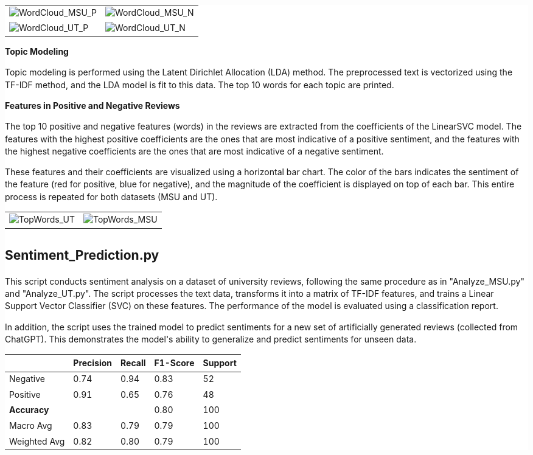 <table align="center">
  <tr>
    <td><img src="https://github.com/Phyo-Wai-Yan-Win/Text-Analysis-on-Reviews_NLP/assets/132968939/29cd7e50-b721-4f28-b0c2-30a203cd7af4" alt="WordCloud_MSU_P" width="400"></td>
    <td><img src="https://github.com/Phyo-Wai-Yan-Win/Text-Analysis-on-Reviews_NLP/assets/132968939/2c53b685-57f1-4ab5-bf02-7e001ec6235c" alt="WordCloud_MSU_N" width="400"></td>
  </tr>
  <tr>
    <td><img src="https://github.com/Phyo-Wai-Yan-Win/Text-Analysis-on-Reviews_NLP/assets/132968939/446579cc-83b8-46c1-b4e6-2965b53342d5" alt="WordCloud_UT_P" width="400"></td>
    <td><img src="https://github.com/Phyo-Wai-Yan-Win/Text-Analysis-on-Reviews_NLP/assets/132968939/7df7f960-f35a-44fd-bf04-941c3110fcf9" alt="WordCloud_UT_N" width="400"></td>
  </tr>
</table>


**Topic Modeling**

Topic modeling is performed using the Latent Dirichlet Allocation (LDA) method. The preprocessed text is vectorized using the TF-IDF method, and the LDA model is fit to this data. The top 10 words for each topic are printed.

**Features in Positive and Negative Reviews**

The top 10 positive and negative features (words) in the reviews are extracted from the coefficients of the LinearSVC model. The features with the highest positive coefficients are the ones that are most indicative of a positive sentiment, and the features with the highest negative coefficients are the ones that are most indicative of a negative sentiment.

These features and their coefficients are visualized using a horizontal bar chart. The color of the bars indicates the sentiment of the feature (red for positive, blue for negative), and the magnitude of the coefficient is displayed on top of each bar.
This entire process is repeated for both datasets (MSU and UT).

<table align="center">
  <tr>
    <td><img src="https://github.com/Phyo-Wai-Yan-Win/Text-Analysis-on-Reviews_NLP/assets/132968939/d02c84aa-74d4-48b3-aeb3-c30234112f45" alt="TopWords_UT" width="400"></td>
    <td><img src="https://github.com/Phyo-Wai-Yan-Win/Text-Analysis-on-Reviews_NLP/assets/132968939/4f4746c3-9b18-40ab-ad79-08dca6e4576b" alt="TopWords_MSU" width="400"></td>
  </tr>
</table>

## Sentiment_Prediction.py

This script conducts sentiment analysis on a dataset of university reviews, following the same procedure as in "Analyze_MSU.py" and "Analyze_UT.py". The script processes the text data, transforms it into a matrix of TF-IDF features, and trains a Linear Support Vector Classifier (SVC) on these features. The performance of the model is evaluated using a classification report.

In addition, the script uses the trained model to predict sentiments for a new set of artificially generated reviews (collected from ChatGPT). This demonstrates the model's ability to generalize and predict sentiments for unseen data.

|              | Precision | Recall | F1-Score | Support |
|--------------|-----------|--------|----------|---------|
| Negative     | 0.74      | 0.94   | 0.83     | 52      |
| Positive     | 0.91      | 0.65   | 0.76     | 48      |
| **Accuracy** |           |        | 0.80     | 100     |
| Macro Avg    | 0.83      | 0.79   | 0.79     | 100     |
| Weighted Avg | 0.82      | 0.80   | 0.79     | 100     |
